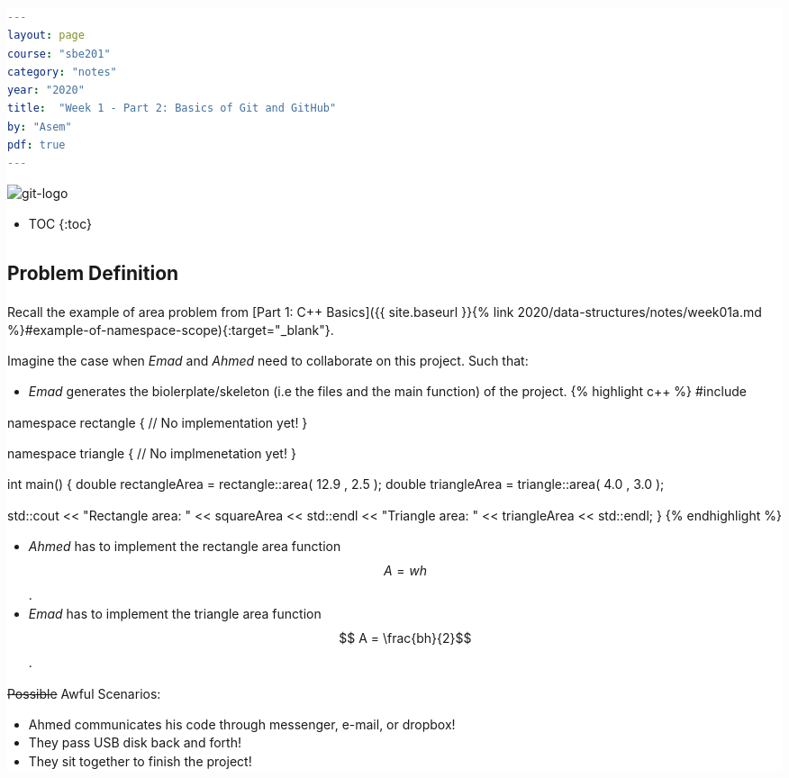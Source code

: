 ```yaml
---
layout: page
course: "sbe201"
category: "notes"
year: "2020"
title:  "Week 1 - Part 2: Basics of Git and GitHub"
by: "Asem"
pdf: true
---
```


![git-logo](/gallery/Git-logo.svg)

* TOC
{:toc}

## Problem Definition

Recall the example of area problem from [Part 1: C++ Basics]({{ site.baseurl }}{% link 2020/data-structures/notes/week01a.md %}#example-of-namespace-scope){:target="_blank"}. 

Imagine the case when *Emad* and *Ahmed* need to collaborate on this project. Such that:

* *Emad* generates the biolerplate/skeleton (i.e the files and the main function) of the project.
{% highlight c++ %}
#include <iostream>

namespace rectangle
{
    // No implementation yet!
}

namespace triangle
{
    // No implmenetation yet!
}

int main()
{
  double rectangleArea = rectangle::area( 12.9 , 2.5 );
  double triangleArea = triangle::area( 4.0 , 3.0 );

  std::cout << "Rectangle area: " << squareArea << std::endl 
            << "Triangle area: " << triangleArea << std::endl;
}
{% endhighlight %}
* *Ahmed* has to implement the rectangle area function $$A = w h $$.
* *Emad* has to implement the triangle area function $$ A = \frac{bh}{2}$$.

~~Possible~~ Awful Scenarios:

* Ahmed communicates his code through messenger, e-mail, or dropbox!
* They pass USB disk back and forth!
* They sit together to finish the project!
